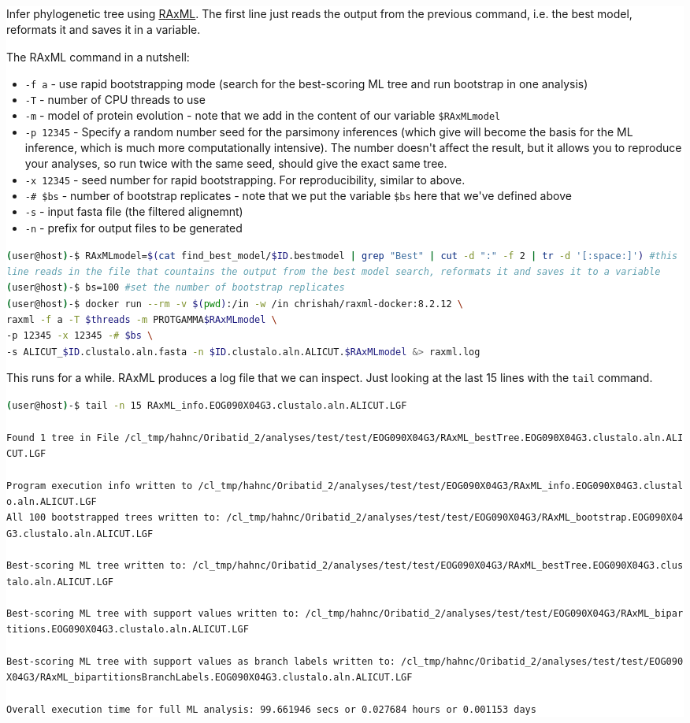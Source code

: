 Infer phylogenetic tree using [RAxML](https://cme.h-its.org/exelixis/web/software/raxml/). The first line just reads the output from the previous command, i.e. the best model, reformats it and saves it in a variable. 

The RAxML command in a nutshell:
 - `-f a` - use rapid bootstrapping mode (search for the best-scoring ML tree and run bootstrap in one analysis)
 - `-T` - number of CPU threads to use
 - `-m` - model of protein evolution - note that we add in the content of our variable `$RAxMLmodel`
 - `-p 12345` - Specify a random number seed for the parsimony inferences (which give will become the basis for the ML inference, which is much more computationally intensive). The number doesn't affect the result, but it allows you to reproduce your analyses, so run twice with the same seed, should give the exact same tree.
 - `-x 12345` - seed number for rapid bootstrapping. For reproducibility, similar to above.
 - `-# $bs` - number of bootstrap replicates - note that we put the variable `$bs` here that we've defined above
 - `-s` - input fasta file (the filtered alignemnt)
 - `-n` - prefix for output files to be generated

```bash
(user@host)-$ RAxMLmodel=$(cat find_best_model/$ID.bestmodel | grep "Best" | cut -d ":" -f 2 | tr -d '[:space:]') #this line reads in the file that countains the output from the best model search, reformats it and saves it to a variable
(user@host)-$ bs=100 #set the number of bootstrap replicates
(user@host)-$ docker run --rm -v $(pwd):/in -w /in chrishah/raxml-docker:8.2.12 \
raxml -f a -T $threads -m PROTGAMMA$RAxMLmodel \
-p 12345 -x 12345 -# $bs \
-s ALICUT_$ID.clustalo.aln.fasta -n $ID.clustalo.aln.ALICUT.$RAxMLmodel &> raxml.log
```

This runs for a while. RAxML produces a log file that we can inspect. Just looking at the last 15 lines with the `tail` command.
```bash
(user@host)-$ tail -n 15 RAxML_info.EOG090X04G3.clustalo.aln.ALICUT.LGF

Found 1 tree in File /cl_tmp/hahnc/Oribatid_2/analyses/test/test/EOG090X04G3/RAxML_bestTree.EOG090X04G3.clustalo.aln.ALICUT.LGF

Program execution info written to /cl_tmp/hahnc/Oribatid_2/analyses/test/test/EOG090X04G3/RAxML_info.EOG090X04G3.clustalo.aln.ALICUT.LGF
All 100 bootstrapped trees written to: /cl_tmp/hahnc/Oribatid_2/analyses/test/test/EOG090X04G3/RAxML_bootstrap.EOG090X04G3.clustalo.aln.ALICUT.LGF

Best-scoring ML tree written to: /cl_tmp/hahnc/Oribatid_2/analyses/test/test/EOG090X04G3/RAxML_bestTree.EOG090X04G3.clustalo.aln.ALICUT.LGF

Best-scoring ML tree with support values written to: /cl_tmp/hahnc/Oribatid_2/analyses/test/test/EOG090X04G3/RAxML_bipartitions.EOG090X04G3.clustalo.aln.ALICUT.LGF

Best-scoring ML tree with support values as branch labels written to: /cl_tmp/hahnc/Oribatid_2/analyses/test/test/EOG090X04G3/RAxML_bipartitionsBranchLabels.EOG090X04G3.clustalo.aln.ALICUT.LGF

Overall execution time for full ML analysis: 99.661946 secs or 0.027684 hours or 0.001153 days

```
